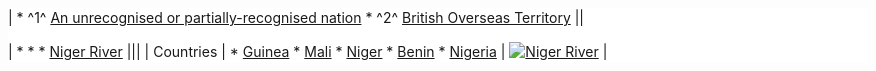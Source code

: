 | * ^1^ [An unrecognised or partially-recognised nation](/wiki/List_of_states_with_limited_recognition "List of states with limited recognition") * ^2^ [British Overseas Territory](/wiki/British_Overseas_Territories "British Overseas Territories") ||

|                                                                                                                                                                                                                                                                                                                                                                                     * [](/wiki/Template:Niger_River "Template:Niger River") * [](/wiki/Template_talk:Niger_River "Template talk:Niger River") * [](/wiki/Special:EditPage/Template:Niger_River "Special:EditPage/Template:Niger River") [Niger River](/wiki/Niger_River "Niger River")                                                                                                                                                                                                                                                                                                                                                                                      |||
|                                                     Countries                                                      |                                                                                                                                                                                                                        * [Guinea](/wiki/Geography_of_Guinea "Geography of Guinea") * [Mali](/wiki/Geography_of_Mali "Geography of Mali") * [Niger](/wiki/Geography_of_Niger "Geography of Niger") * [Benin](/wiki/Geography_of_Benin "Geography of Benin") * [Nigeria](/wiki/Geography_of_Nigeria "Geography of Nigeria")                                                                                                                                                                                                                         | [![Niger River](//upload.wikimedia.org/wikipedia/commons/thumb/9/9d/Niger_river_map.svg/90px-Niger_river_map.svg.png)](/wiki/File:Niger_river_map.svg "Niger River") |
